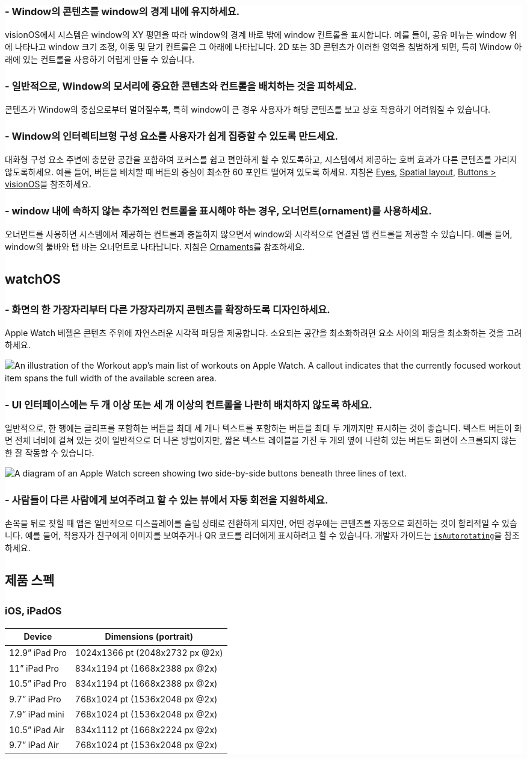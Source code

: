 
### - Window의 콘텐츠를 window의 경계 내에 유지하세요. 
visionOS에서 시스템은 window의 XY 평면을 따라 window의 경계 바로 밖에 window 컨트롤을 표시합니다. 예를 들어, 공유 메뉴는 window 위에 나타나고 window 크기 조정, 이동 및 닫기 컨트롤은 그 아래에 나타납니다. 2D 또는 3D 콘텐츠가 이러한 영역을 침범하게 되면, 특히 Window 아래에 있는 컨트롤을 사용하기 어렵게 만들 수 있습니다.

### - 일반적으로, Window의 모서리에 중요한 콘텐츠와 컨트롤을 배치하는 것을 피하세요. 
콘텐츠가 Window의 중심으로부터 멀어질수록, 특히 window이 큰 경우 사용자가 해당 콘텐츠를 보고 상호 작용하기 어려워질 수 있습니다.

### - Window의 인터렉티브형 구성 요소를 사용자가 쉽게 집중할 수 있도록 만드세요. 
대화형 구성 요소 주변에 충분한 공간을 포함하여 포커스를 쉽고 편안하게 할 수 있도록하고, 시스템에서 제공하는 호버 효과가 다른 콘텐츠를 가리지 않도록하세요. 예를 들어, 버튼을 배치할 때 버튼의 중심이 최소한 60 포인트 떨어져 있도록 하세요. 지침은 [Eyes](https://developer.apple.com/design/human-interface-guidelines/eyes), [Spatial layout](https://developer.apple.com/design/human-interface-guidelines/spatial-layout), [Buttons > visionOS](https://developer.apple.com/design/human-interface-guidelines/buttons#visionOS)을 참조하세요.


### - window 내에 속하지 않는 추가적인 컨트롤을 표시해야 하는 경우, 오너먼트(ornament)를 사용하세요. 
오너먼트를 사용하면 시스템에서 제공하는 컨트롤과 충돌하지 않으면서 window와 시각적으로 연결된 앱 컨트롤을 제공할 수 있습니다. 예를 들어, window의 툴바와 탭 바는 오너먼트로 나타납니다. 지침은 [Ornaments](https://developer.apple.com/design/human-interface-guidelines/ornaments)를 참조하세요.

## watchOS

### - 화면의 한 가장자리부터 다른 가장자리까지 콘텐츠를 확장하도록 디자인하세요. 
Apple Watch 베젤은 콘텐츠 주위에 자연스러운 시각적 패딩을 제공합니다. 소요되는 공간을 최소화하려면 요소 사이의 패딩을 최소화하는 것을 고려하세요.

![An illustration of the Workout app’s main list of workouts on Apple Watch. A callout indicates that the currently focused workout item spans the full width of the available screen area.](https://docs-assets.developer.apple.com/published/180d82ec20b9f85908474cc931d4707e/layout-full-width@2x.png)


### - UI 인터페이스에는 두 개 이상 또는 세 개 이상의 컨트롤을 나란히 배치하지 않도록 하세요. 
일반적으로, 한 행에는 글리프를 포함하는 버튼을 최대 세 개나 텍스트를 포함하는 버튼을 최대 두 개까지만 표시하는 것이 좋습니다. 텍스트 버튼이 화면 전체 너비에 걸쳐 있는 것이 일반적으로 더 나은 방법이지만, 짧은 텍스트 레이블을 가진 두 개의 옆에 나란히 있는 버튼도 화면이 스크롤되지 않는 한 잘 작동할 수 있습니다.


![A diagram of an Apple Watch screen showing two side-by-side buttons beneath three lines of text.](https://docs-assets.developer.apple.com/published/aa5904c73a0b5295604bb551c164325c/layout-controls@2x.png)


### - 사람들이 다른 사람에게 보여주려고 할 수 있는 뷰에서 자동 회전을 지원하세요. 
손목을 뒤로 젖힐 때 앱은 일반적으로 디스플레이를 슬립 상태로 전환하게 되지만, 어떤 경우에는 콘텐츠를 자동으로 회전하는 것이 합리적일 수 있습니다. 예를 들어, 착용자가 친구에게 이미지를 보여주거나 QR 코드를 리더에게 표시하려고 할 수 있습니다. 개발자 가이드는 [`isAutorotating`](https://developer.apple.com/documentation/watchkit/wkextension/2868464-isautorotating)을 참조하세요.


## 제품 스펙

### iOS, iPadOS

|Device|Dimensions (portrait)|
|---|---|
|12.9” iPad Pro|1024x1366 pt (2048x2732 px @2x)|
|11” iPad Pro|834x1194 pt (1668x2388 px @2x)|
|10.5” iPad Pro|834x1194 pt (1668x2388 px @2x)|
|9.7” iPad Pro|768x1024 pt (1536x2048 px @2x)|
|7.9” iPad mini|768x1024 pt (1536x2048 px @2x)|
|10.5” iPad Air|834x1112 pt (1668x2224 px @2x)|
|9.7” iPad Air|768x1024 pt (1536x2048 px @2x)|
